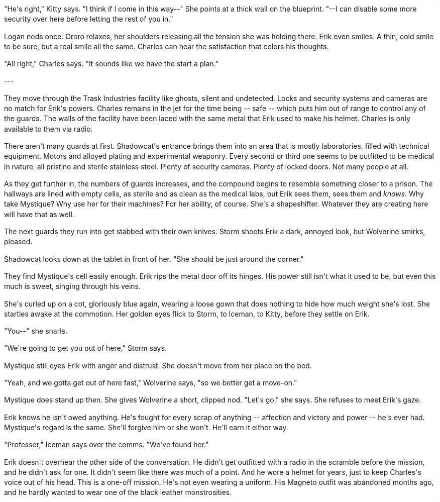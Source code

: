"He's right," Kitty says. "I think if I come in this way\-\-" She points at a thick wall on the blueprint. "\-\-I can disable some more security over here before letting the rest of you in."

Logan nods once. Ororo relaxes, her shoulders releasing all the tension she was holding there. Erik even smiles. A thin, cold smile to be sure, but a real smile all the same. Charles can hear the satisfaction that colors his thoughts.

"All right," Charles says. "It sounds like we have the start a plan."

\-\-\-

They move through the Trask Industries facility like ghosts, silent and undetected. Locks and security systems and cameras are no match for Erik's powers. Charles remains in the jet for the time being \-\- safe \-\- which puts him out of range to control any of the guards. The walls of the facility have been laced with the same metal that Erik used to make his helmet. Charles is only available to them via radio.

There aren't many guards at first. Shadowcat's entrance brings them into an area that is mostly laboratories, filled with technical equipment. Motors and alloyed plating and experimental weaponry. Every second or third one seems to be outfitted to be medical in nature, all pristine and sterile stainless steel. Plenty of security cameras. Plenty of locked doors. Not many people at all.

As they get further in, the numbers of guards increases, and the compound begins to resemble something closer to a prison. The hallways are lined with empty cells, as sterile and as clean as the medical labs, but Erik sees them, sees them and *knows*. Why take Mystique? Why use her for their machines? For her ability, of course. She's a shapeshifter. Whatever they are creating here will have that as well.

The next guards they run into get stabbed with their own knives. Storm shoots Erik a dark, annoyed look, but Wolverine smirks, pleased. 

Shadowcat looks down at the tablet in front of her. "She should be just around the corner."

They find Mystique's cell easily enough. Erik rips the metal door off its hinges. His power still isn't what it used to be, but even this much is sweet, singing through his veins.

She's curled up on a cot, gloriously blue again, wearing a loose gown that does nothing to hide how much weight she's lost. She startles awake at the commotion. Her golden eyes flick to Storm, to Iceman, to Kitty, before they settle on Erik.

"You\-\-" she snarls.

"We're going to get you out of here," Storm says.

Mystique still eyes Erik with anger and distrust. She doesn't move from her place on the bed.

"Yeah, and we gotta get out of here fast," Wolverine says, "so we better get a move\-on."

Mystique does stand up then. She gives Wolverine a short, clipped nod. "Let's go," she says. She refuses to meet Erik's gaze.

Erik knows he isn't owed anything. He's fought for every scrap of anything \-\- affection and victory and power \-\- he's ever had. Mystique's regard is the same. She'll forgive him or she won't. He'll earn it either way.

"Professor," Iceman says over the comms. "We've found her."

Erik doesn't overhear the other side of the conversation. He didn't get outfitted with a radio in the scramble before the mission, and he didn't ask for one. It didn't seem like there was much of a point. And he wore a helmet for years, just to keep Charles's voice out of his head. This is a one\-off mission. He's not even wearing a uniform. His Magneto outfit was abandoned months ago, and he hardly wanted to wear one of the black leather monstrosities. 
